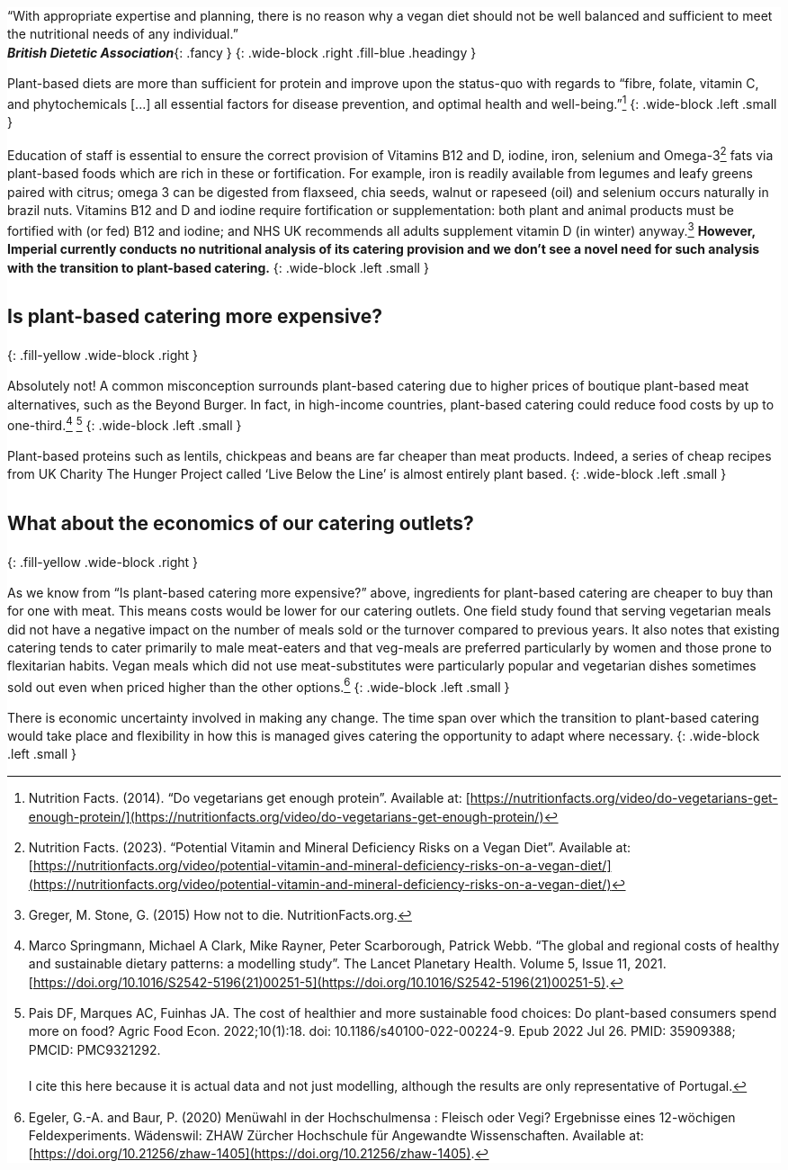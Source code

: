“With appropriate expertise and planning, there is no reason why a vegan diet should not be well balanced and sufficient to meet the nutritional needs of any individual.”  
***British Dietetic Association***{: .fancy }
{: .wide-block .right .fill-blue .headingy }

Plant-based diets are more than sufficient for protein and improve upon the status-quo with regards to “fibre, folate, vitamin C, and phytochemicals [...] all essential factors for disease prevention, and optimal health and well-being.”[^29]
{: .wide-block .left .small }

Education of staff is essential to ensure the correct provision of Vitamins B12 and D, iodine, iron, selenium and Omega-3[^30] fats via plant-based foods which are rich in these or fortification. For example, iron is readily available from legumes and leafy greens paired with citrus; omega 3 can be digested from flaxseed, chia seeds, walnut or rapeseed (oil) and selenium occurs naturally in brazil nuts. Vitamins B12 and D and iodine require fortification or supplementation: both plant and animal products must be fortified with (or fed) B12 and iodine; and NHS UK recommends all adults supplement vitamin D (in winter) anyway.[^21] **However, Imperial currently conducts no nutritional analysis of its catering provision and we don’t see a novel need for such analysis with the transition to plant-based catering.**
{: .wide-block .left .small }

[^29]: Nutrition Facts. (2014). “Do vegetarians get enough protein”. Available at: [https://nutritionfacts.org/video/do-vegetarians-get-enough-protein/](https://nutritionfacts.org/video/do-vegetarians-get-enough-protein/)

[^30]: Nutrition Facts. (2023). “Potential Vitamin and Mineral Deficiency Risks on a Vegan Diet”. Available at: [https://nutritionfacts.org/video/potential-vitamin-and-mineral-deficiency-risks-on-a-vegan-diet/](https://nutritionfacts.org/video/potential-vitamin-and-mineral-deficiency-risks-on-a-vegan-diet/)

## Is plant-based catering more expensive?
{: .fill-yellow .wide-block .right }

Absolutely not! A common misconception surrounds plant-based catering due to higher prices of boutique plant-based meat alternatives, such as the Beyond Burger. In fact, in high-income countries, plant-based catering could reduce food costs by up to one-third.[^31] [^32]
{: .wide-block .left .small }

Plant-based proteins such as lentils, chickpeas and beans are far cheaper than meat products. Indeed, a series of cheap recipes from UK Charity The Hunger Project called ‘Live Below the Line’ is almost entirely plant based.
{: .wide-block .left .small }

[^31]: Marco Springmann, Michael A Clark, Mike Rayner, Peter Scarborough, Patrick Webb. “The global and regional costs of healthy and sustainable dietary patterns: a modelling study”. The Lancet Planetary Health. Volume 5, Issue 11, 2021. [https://doi.org/10.1016/S2542-5196(21)00251-5](https://doi.org/10.1016/S2542-5196(21)00251-5).

[^32]: Pais DF, Marques AC, Fuinhas JA. The cost of healthier and more sustainable food choices: Do plant-based consumers spend more on food? Agric Food Econ. 2022;10(1):18. doi: 10.1186/s40100-022-00224-9. Epub 2022 Jul 26. PMID: 35909388; PMCID: PMC9321292.<br /><br />I cite this here because it is actual data and not just modelling, although the results are only representative of Portugal.

## What about the economics of our catering outlets?
{: .fill-yellow .wide-block .right }

As we know from “Is plant-based catering more expensive?” above, ingredients for plant-based catering are cheaper to buy than for one with meat. This means costs would be lower for our catering outlets. One field study found that serving vegetarian meals did not have a negative impact on the number of meals sold or the turnover compared to previous years. It also notes that existing catering tends to cater primarily to male meat-eaters and that veg-meals are preferred particularly by women and those prone to flexitarian habits. Vegan meals which did not use meat-substitutes were particularly popular and vegetarian dishes sometimes sold out even when priced higher than the other options.[^33]
{: .wide-block .left .small }

There is economic uncertainty involved in making any change. The time span over which the transition to plant-based catering would take place and flexibility in how this is managed gives catering the opportunity to adapt where necessary.
{: .wide-block .left .small }


[^1]: Mbow, C., C. Rosenzweig, L.G. Barioni, T.G. Benton, M. Herrero, M. Krishnapillai, E. Liwenga, P. Pradhan, M.G. Rivera-Ferre, T. Sapkota, F.N. Tubiello, Y. Xu, 2019: Food Security. In: Climate Change and Land: an IPCC special report on climate change, desertification, land degradation, sustainable land management, food security, and greenhouse gas fluxes in terrestrial ecosystems [P.R. Shukla, J. Skea, E. Calvo Buendia, V. Masson-Delmotte, H.-O. Pörtner, D.C. Roberts, P. Zhai, R. Slade, S. Connors, R. van Diemen, M. Ferrat, E. Haughey, S. Luz, S. Neogi, M. Pathak, J. Petzold, J. Portugal Pereira, P. Vyas, E. Huntley, K. Kissick, M. Belkacemi, J. Malley, (eds.)]. In press.
[^2]: Clark, Michael A., Nina GG Domingo, Kimberly Colgan, Sumil K. Thakrar, David Tilman, John Lynch, Inês L. Azevedo, and Jason D. Hill. “Global food system emissions could preclude achieving the 1.5° and 2° C climate change targets.” Science, 370, no. 6517 (2020): 705-708. Available at: [https://ourworldindata.org/environmental-impacts-of-food?insight=food-emissions-climate-targets#key-insights-on-the-environmental-impacts-of-food](https://ourworldindata.org/environmental-impacts-of-food?insight=food-emissions-climate-targets#key-insights-on-the-environmental-impacts-of-food).
[^3]: Hannah Ritchie (2020) - “You want to reduce the carbon footprint of your food? Focus on what you eat, not whether your food is local” Published online at OurWorldInData.org. Retrieved from: '[https://ourworldindata.org/food-choice-vs-eating-local](https://ourworldindata.org/food-choice-vs-eating-local)' [Online Resource]
[^4]: Poore, J., & Nemecek, T. (2018). Reducing food’s environmental impacts through producers and consumers. Science. - processed by Our World in Data. “Greenhouse gas emissions per kilogram” [dataset]. Poore, J., & Nemecek, T. (2018). Reducing food’s environmental impacts through producers and consumers. Science. [original data]. Available at: [https://ourworldindata.org/explorers/food-footprints](https://ourworldindata.org/explorers/food-footprints).
[^5]: Figure 5.7 in Bezner Kerr, R., T. Hasegawa, R. Lasco, I. Bhatt, D. Deryng, A. Farrell, H. Gurney-Smith, H. Ju, S. Lluch-Cota, F. Meza, G. Nelson, H. Neufeldt, and P. Thornton, 2022: Food, Fibre, and Other Ecosystem Products. In: Climate Change 2022: Impacts, Adaptation, and Vulnerability. Contribution of Working Group II to the Sixth Assessment Report of the Intergovernmental Panel on Climate Change [H.-O. Pörtner, D.C. Roberts, M. Tignor, E.S. Poloczanska, K. Mintenbeck, A. Alegría, M. Craig, S. Langsdorf, S. Löschke, V. Möller, A. Okem, B. Rama (eds.)]. Cambridge University Press, Cambridge, UK and New York, NY, USA, pp. 713-906, doi:10.1017/9781009325844.007.
[^6]: Chloé Lewis, Sustainable Imperial (2021). UROP 2021 - Catering Carbon Footprint 2019
[^7]: Kotz, M., Levermann, A. & Wenz, L. The economic commitment of climate change. Nature 628, 551–557 (2024). [https://doi.org/10.1038/s41586-024-07219-0](https://doi.org/10.1038/s41586-024-07219-0)
[^8]: Byers, E. et al. AR6 scenarios database. Zenodo [https://zenodo.org/records/7197970](https://zenodo.org/records/7197970) (2022).
[^9]: Hannah Ritchie (2021) - “If the world adopted a plant-based diet, we would reduce global agricultural land use from 4 to 1 billion hectares” Published online at OurWorldInData.org. Retrieved from: '[https://ourworldindata.org/land-use-diets](https://ourworldindata.org/land-use-diets)' [Online Resource]
[^10]: Kim, Brent; Santo, Raychel; Scatterday, Allysan; Fry, Jillian; Synk, Colleen; Cebron, Shannon; Mekonnen, Mesfin; Hoekstra, Arjen; de Pee, Saskia; Bloem, Martin; Neff, Roni; Nachman, Keeve (2019), “Data for: Country-specific dietary shifts to mitigate climate and water crises”, Mendeley Data, V3, doi: 10.17632/g8n8w8snmj.3
[^11]: Xu, X., Sharma, P., Shu, S. et al. Global greenhouse gas emissions from animal-based foods are twice those of plant-based foods. Nat Food 2, 724–732 (2021). [https://doi.org/10.1038/s43016-021-00358-x](https://doi.org/10.1038/s43016-021-00358-x)
[^12]: This data is sourced from the UN Food and Agriculture Organization. Other studies confirm this distribution of global land: in an analysis of how humans have transformed global land use in recent centuries, Ellis et al. (2010) found that by 2000, 55% of Earth’s ice-free (not simply habitable) land had been converted into cropland, pasture, and urban areas. This left only 45% as ‘natural’ or ‘semi-natural’ land. [Our World in Data].<br /><br />Ellis, E. C., Klein Goldewijk, K., Siebert, S., Lightman, D., & Ramankutty, N. (2010). Anthropogenic transformation of the biomes, 1700 to 2000. Global Ecology and Biogeography, 19(5), 589-606.
[^13]: Geist, H. J., & Lambin, E. F. (2002). Proximate Causes and Underlying Driving Forces of Tropical Deforestation. BioScience, 52(2), 143-150.
[^14]: Martin Armstrong. (2021). “Which foods need the most water to produce?” World Economic Forum. Available at: [https://www.weforum.org/agenda/2021/06/water-footprint-food-sustainability/](https://www.weforum.org/agenda/2021/06/water-footprint-food-sustainability/)
[^15]: Environment Agency, Department for Environment, Food & Rural Affairs, Rebecca Pow. (2020). “Preserving our water resources in a changing climate - industry and government tackle threat to future water supplies”. Available at: [https://www.gov.uk/government/news/preserving-our-water-resources-in-a-changing-climate-industry-and-government-tackle-threat-to-future-water-supplies](https://www.gov.uk/government/news/preserving-our-water-resources-in-a-changing-climate-industry-and-government-tackle-threat-to-future-water-supplies)
[^16]: CDC: US Centres for Disease Control and Prevention. (2024). “Antimicrobial Resistance”. Available at: [https://www.cdc.gov/antimicrobial-resistance/about/](https://www.cdc.gov/antimicrobial-resistance/about/)<br /><br />WHO: World Health Organisation. (2017). “Stop using antibiotics in healthy animals to prevent the spread of antibiotic resistance”. Available at: [https://www.who.int/news/item/07-11-2017-stop-using-antibiotics-in-healthy-animals-to-prevent-the-spread-of-antibiotic-resistance](https://www.who.int/news/item/07-11-2017-stop-using-antibiotics-in-healthy-animals-to-prevent-the-spread-of-antibiotic-resistance)
[^17]: Food and Agriculture Organization of the United Nations. “Antimicrobial Resistance”. Available at: [https://www.fao.org/antimicrobial-resistance](https://www.fao.org/antimicrobial-resistance)
[^18]: Randolph, D. G. et al. United Nations Environment Programme. (2020). “Preventing the next pandemic - Zoonotic diseases and how to break the chain of transmission”
[^19]: World Health Organisation. (2015). “Cancer: Carcinogenicity of the consumption of red meat and processed meat”. Available at: [https://www.who.int/news-room/questions-and-answers/item/cancer-carcinogenicity-of-the-consumption-of-red-meat-and-processed-meat](https://www.who.int/news-room/questions-and-answers/item/cancer-carcinogenicity-of-the-consumption-of-red-meat-and-processed-meat).
[^20]: Institute for Health Metrics and Evaluation (IHME). GBD Compare Data Visualization. Seattle, WA: IHME, University of Washington, 2020. Available from [http://vizhub.healthdata.org/gbd-compare](http://vizhub.healthdata.org/gbd-compare). (Accessed January 2024)
[^21]: Greger, M. Stone, G. (2015) How not to die. NutritionFacts.org.
[^22]: United Nations Food and Agriculture Organisation “such diets will prevent or delay a significant proportion of non-communicable chronic diseases”<br /><br />The NHS "With good planning and an understanding of what makes up a healthy, balanced vegan diet, you can get all the nutrients your body needs”  <br /><br />British Dietetic Association “a well-planned vegan diet can support healthy living in people of all ages”; “With appropriate expertise and planning, there is no reason why a vegan diet should not be well balanced and sufficient to meet the nutritional needs of any individual.”  <br /><br />World Health Organisation “a diet that is predominantly plant-based ... is recommended as part of a healthy lifestyle”  <br /><br />American Dietetic Association “vegan diets are healthful, nutritionally adequate, and may provide health benefits in the prevention and treatment of certain diseases”  <br /><br />British Nutrition Foundation “Vegetarian and vegan diets can be nutritious and healthy”  <br /><br />Academy of Nutrition and Dietetics “These diets are appropriate for all stages of the life cycle, including pregnancy, lactation, infancy, childhood, adolescence, older adulthood, and for athletes”  <br /><br />John Hopkins centre for a liveable future “A strong body of scientific evidence links excess meat consumption, particularly of red and processed meat, with heart disease, stroke, type 2 diabetes, obesity, certain cancers, and earlier death. Diets high in vegetables, fruits, whole grains and beans can help prevent these diseases and promote health in a variety of ways.”  <br /><br />Dieticians of Canada “It’s even healthy for pregnant or nursing mothers. A well-planned vegan diet is high in fibre, vitamins and antioxidants”
[^23]: Emily S Cassidy et al. (2013). “Redefining agricultural yields: from tonnes to people nourished per hectare”. Environmental Research, Letter 8, 034015. [https://doi.org/10.1088/1748-9326/8/3/034015](https://doi.org/10.1088/1748-9326/8/3/034015)
[^24]: World Health Organization. (2022). “UN Report: Global hunger numbers rose to as many as 828 million in 2021”. Available at: [https://www.who.int/news/item/06-07-2022-un-report--global-hunger-numbers-rose-to-as-many-as-828-million-in-2021](https://www.who.int/news/item/06-07-2022-un-report--global-hunger-numbers-rose-to-as-many-as-828-million-in-2021)
[^26]: Hannah Ritchie (2020) - “You want to reduce the carbon footprint of your food? Focus on what you eat, not whether your food is local” Published online at OurWorldInData.org. Retrieved from: '[https://ourworldindata.org/food-choice-vs-eating-local](https://ourworldindata.org/food-choice-vs-eating-local)' [Online Resource]
[^27]: Hannah Ritchie (2020) - “Very little of global food is transported by air; this greatly reduces the climate benefits of eating local” Published online at OurWorldInData.org. Retrieved from: '[https://ourworldindata.org/food-transport-by-mode](https://ourworldindata.org/food-transport-by-mode)' [Online Resource]
[^28]: Livestock, Environment and People. “The environmental impacts of intensive and extensive systems”. University of Oxford. Available at: [https://www.leap.ox.ac.uk/environmental-impacts-intensive-and-extensive-systems](https://www.leap.ox.ac.uk/environmental-impacts-intensive-and-extensive-systems)
[^33]: Egeler, G.-A. and Baur, P. (2020) Menüwahl in der Hochschulmensa : Fleisch oder Vegi? Ergebnisse eines 12-wöchigen Feldexperiments. Wädenswil: ZHAW Zürcher Hochschule für Angewandte Wissenschaften. Available at: [https://doi.org/10.21256/zhaw-1405](https://doi.org/10.21256/zhaw-1405).
[^34]: Food Standards Agency. “Top Allergy Types”. Available at: [https://www.food.gov.uk/sites/default/files/media/document/top-allergy-types.pdf](https://www.food.gov.uk/sites/default/files/media/document/top-allergy-types.pdf)
[^35]: Spolidoro GCI, Ali MM, Amera YT, et al. Prevalence estimates of eight big food allergies in Europe: Updated systematic review and meta-analysis. Allergy. 2023; 78: 2361-2417. doi:10.1111/all.15801
[^36]: Storhaug, Fosse, Fadnes. (2017). “Country, regional, and global estimates for lactose malabsorption in adults: a systematic review and meta-analysis”. The Lancet Gastroenterology & Hepatology, Volume 2, Issue 11. [https://doi.org/10.1016/S2468-1253(17)30154-1](https://doi.org/10.1016/S2468-1253(17)30154-1)